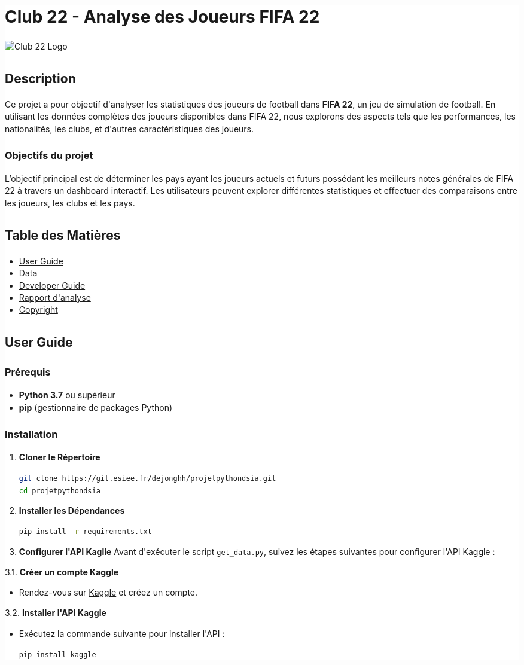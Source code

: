 # Club 22 - Analyse des Joueurs FIFA 22

![Club 22 Logo](assets/cover.jpg)


## Description

Ce projet a pour objectif d'analyser les statistiques des joueurs de football dans **FIFA 22**, un jeu de simulation de football. En utilisant les données complètes des joueurs disponibles dans FIFA 22, nous explorons des aspects tels que les performances, les nationalités, les clubs, et d'autres caractéristiques des joueurs.


### Objectifs du projet

L’objectif principal est de déterminer les pays ayant les joueurs actuels et futurs possédant les meilleurs notes générales de FIFA 22 à travers un dashboard interactif. Les utilisateurs peuvent explorer différentes statistiques et effectuer des comparaisons entre les joueurs, les clubs et les pays. 

## Table des Matières

- [User Guide](#user-guide)
- [Data](#data)
- [Developer Guide](#developer-guide)
- [Rapport d'analyse](#rapport-danalyse)
- [Copyright](#copyright)

## User Guide

### Prérequis

- **Python 3.7** ou supérieur
- **pip** (gestionnaire de packages Python)

### Installation

1. **Cloner le Répertoire**

   ```bash
   git clone https://git.esiee.fr/dejonghh/projetpythondsia.git
   cd projetpythondsia

2. **Installer les Dépendances**

   ```bash
   pip install -r requirements.txt

3. **Configurer l'API Kaglle**
   Avant d'exécuter le script `get_data.py`, suivez les étapes suivantes pour configurer l'API Kaggle :

3.1. **Créer un compte Kaggle**

   - Rendez-vous sur [Kaggle](https://www.kaggle.com/) et créez un compte.

3.2. **Installer l'API Kaggle**

   - Exécutez la commande suivante pour installer l'API :

     ```bash
     pip install kaggle
     ```
   ```